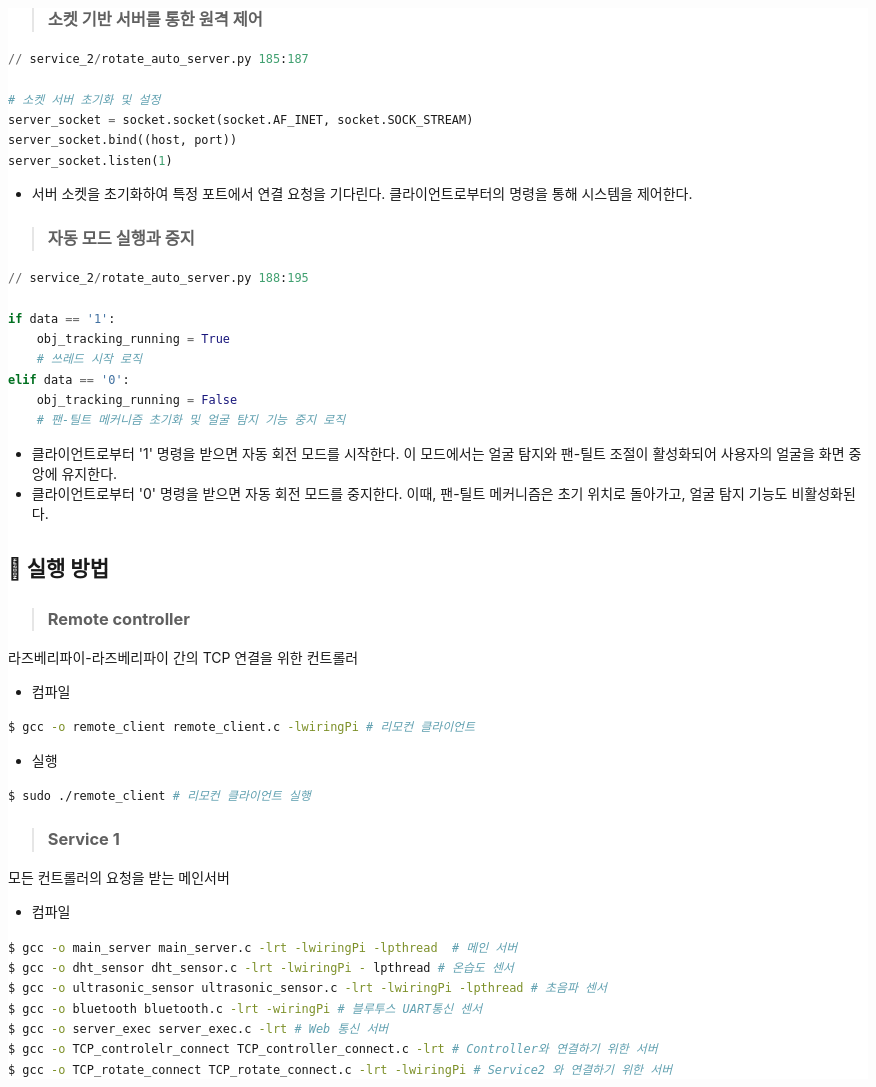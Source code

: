 > ### 소켓 기반 서버를 통한 원격 제어

```python
// service_2/rotate_auto_server.py 185:187

# 소켓 서버 초기화 및 설정
server_socket = socket.socket(socket.AF_INET, socket.SOCK_STREAM)
server_socket.bind((host, port))
server_socket.listen(1)
```

- 서버 소켓을 초기화하여 특정 포트에서 연결 요청을 기다린다. 클라이언트로부터의 명령을 통해 시스템을 제어한다.

> ### 자동 모드 실행과 중지

```python
// service_2/rotate_auto_server.py 188:195

if data == '1':
    obj_tracking_running = True
    # 쓰레드 시작 로직
elif data == '0':
    obj_tracking_running = False
    # 팬-틸트 메커니즘 초기화 및 얼굴 탐지 기능 중지 로직
```

- 클라이언트로부터 '1' 명령을 받으면 자동 회전 모드를 시작한다. 이 모드에서는 얼굴 탐지와 팬-틸트 조절이 활성화되어 사용자의 얼굴을 화면 중앙에 유지한다.
- 클라이언트로부터 '0' 명령을 받으면 자동 회전 모드를 중지한다. 이때, 팬-틸트 메커니즘은 초기 위치로 돌아가고, 얼굴 탐지 기능도 비활성화된다.



## 📖 실행 방법

> ### Remote controller
라즈베리파이-라즈베리파이 간의 TCP 연결을 위한 컨트롤러 
- 컴파일
```bash
$ gcc -o remote_client remote_client.c -lwiringPi # 리모컨 클라이언트
```

- 실행
```bash
$ sudo ./remote_client # 리모컨 클라이언트 실행
```
> ### Service 1
모든 컨트롤러의 요청을 받는 메인서버
- 컴파일
```bash
$ gcc -o main_server main_server.c -lrt -lwiringPi -lpthread  # 메인 서버
$ gcc -o dht_sensor dht_sensor.c -lrt -lwiringPi - lpthread # 온습도 센서
$ gcc -o ultrasonic_sensor ultrasonic_sensor.c -lrt -lwiringPi -lpthread # 초음파 센서
$ gcc -o bluetooth bluetooth.c -lrt -wiringPi # 블루투스 UART통신 센서
$ gcc -o server_exec server_exec.c -lrt # Web 통신 서버
$ gcc -o TCP_controlelr_connect TCP_controller_connect.c -lrt # Controller와 연결하기 위한 서버
$ gcc -o TCP_rotate_connect TCP_rotate_connect.c -lrt -lwiringPi # Service2 와 연결하기 위한 서버
```
